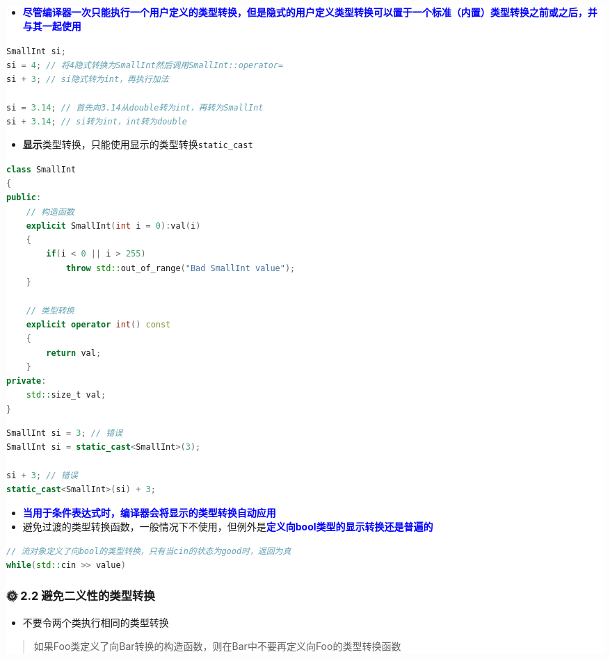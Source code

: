 - <font color = "blue"><strong>尽管编译器一次只能执行一个用户定义的类型转换，但是隐式的用户定义类型转换可以置于一个标准（内置）类型转换之前或之后，并与其一起使用</strong></font>

```cpp
SmallInt si;
si = 4; // 将4隐式转换为SmallInt然后调用SmallInt::operator=
si + 3; // si隐式转为int，再执行加法

si = 3.14; // 首先向3.14从double转为int，再转为SmallInt
si + 3.14; // si转为int，int转为double
```

- **显示**类型转换，只能使用显示的类型转换```static_cast```

```cpp
class SmallInt
{
public:
    // 构造函数
    explicit SmallInt(int i = 0):val(i)
    {
        if(i < 0 || i > 255)
            throw std::out_of_range("Bad SmallInt value");
    }
    
    // 类型转换
    explicit operator int() const
    {
        return val;
    }
private:
    std::size_t val;
}
```

```cpp
SmallInt si = 3; // 错误
SmallInt si = static_cast<SmallInt>(3);

si + 3; // 错误
static_cast<SmallInt>(si) + 3;
```

- <font color = "blue"><strong>当用于条件表达式时，编译器会将显示的类型转换自动应用</strong></font>
- 避免过渡的类型转换函数，一般情况下不使用，但例外是<font color = "blue"><strong>定义向bool类型的显示转换还是普遍的</strong></font>

```cpp
// 流对象定义了向bool的类型转换，只有当cin的状态为good时，返回为真
while(std::cin >> value) 
```

### 🌞 2.2 避免二义性的类型转换

- 不要令两个类执行相同的类型转换

> 如果Foo类定义了向Bar转换的构造函数，则在Bar中不要再定义向Foo的类型转换函数

